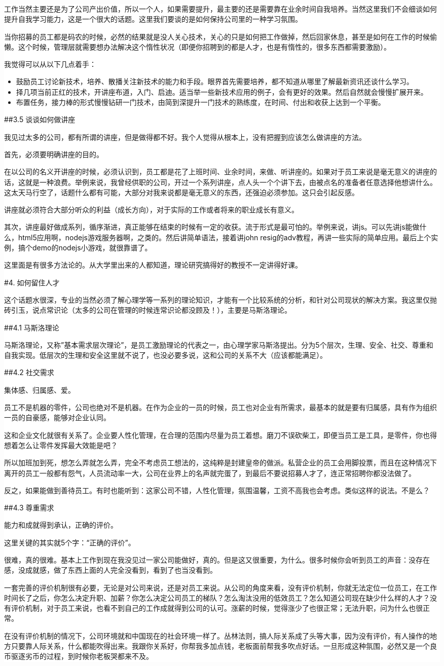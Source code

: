 工作当然主要还是为了公司产出价值，所以一个人，如果需要提升，最主要的还是需要靠在业余时间自我培养。当然这里我们不会细谈如何提升自我学习能力，这是一个很大的话题。这里我们要谈的是如何保持公司里的一种学习氛围。

当你招募的员工都是码农的时候，必然的结果就是没人关心技术，关心的只是如何把工作做掉，然后回家休息，甚至是如何在工作的时候偷懒。这个时候，管理层就需要想办法解决这个惰性状况（即便你招聘到的都是人才，也是有惰性的，很多东西都需要激励）。

我觉得可以从以下几点着手：

* 鼓励员工讨论新技术，培养、散播关注新技术的能力和手段。眼界首先需要培养，都不知道从哪里了解最新资讯还谈什么学习。
* 择几项当前正红的技术，开讲座布道，入门、启迪。适当举一些新技术应用的例子，会有更好的效果。然后自然就会慢慢扩展开来。
* 布置任务，接力棒的形式慢慢钻研一门技术，由简到深提升一门技术的熟练度，在时间、付出和收获上达到一个平衡。

##3.5 谈谈如何做讲座

我见过太多的公司，都有所谓的讲座，但是做得都不好。我个人觉得从根本上，没有把握到应该怎么做讲座的方法。

首先，必须要明确讲座的目的。

在以公司的名义开讲座的时候，必须认识到，员工都是花了上班时间、业余时间，来做、听讲座的。如果对于员工来说是毫无意义的讲座的话，这就是一种浪费。举例来说，我曾经供职的公司，开过一个系列讲座，点人头一个个讲下去，由被点名的准备者任意选择他想讲什么。这太天马行空了，话题什么都有可能，大部分对我来说都是毫无意义的东西，还强迫必须参加。这只会引起反感。

讲座就必须符合大部分听众的利益（成长方向），对于实际的工作或者将来的职业成长有意义。

其次，讲座最好做成系列，循序渐进，真正能够在结束的时候有一定的收获。流于形式是最可怕的。举例来说，讲js。可以先讲js能做什么，html5应用啊，nodejs游戏服务器啊，之类的。然后讲简单语法，接着讲john resig的adv教程，再讲一些实际的简单应用。最后上个实例，搞个demo的nodejs小游戏，就很靠谱了。

这里面是有很多方法论的。从大学里出来的人都知道，理论研究搞得好的教授不一定讲得好课。

#4. 如何留住人才

这个话题水很深，专业的当然必须了解心理学等一系列的理论知识，才能有一个比较系统的分析，和针对公司现状的解决方案。我这里仅抛砖引玉，说点常识论（太多的公司在管理的时候连常识论都没顾及！），主要是马斯洛理论。

##4.1 马斯洛理论

马斯洛理论，又称”基本需求层次理论”，是员工激励理论的代表之一，由心理学家马斯洛提出。分为5个层次，生理、安全、社交、尊重和自我实现。低层次的生理和安全这里就不说了，也没必要多说，这和公司的关系不大（应该都能满足）。

##4.2 社交需求

集体感、归属感、爱。

员工不是机器的零件，公司也绝对不是机器。在作为企业的一员的时候，员工也对企业有所需求，最基本的就是要有归属感，具有作为组织一员的自豪感，能够对企业认同。

这和企业文化就很有关系了。企业要人性化管理，在合理的范围内尽量为员工着想。磨刀不误砍柴工，即便当员工是工具，是零件，你也得想着怎么让零件发挥最大效能是吧？

所以加班加到死，想怎么弄就怎么弄，完全不考虑员工想法的，这纯粹是封建皇帝的做派。私营企业的员工会用脚投票，而且在这种情况下离开的员工一般都有怨气，人员流动率一大，公司在业界上的名声就完蛋了，到最后不要说招募人才了，连正常招聘你都没法做了。

反之，如果能做到善待员工。有时也能听到：这家公司不错，人性化管理，氛围温馨，工资不高我也会考虑。类似这样的说法。不是么？

##4.3 尊重需求

能力和成就得到承认，正确的评价。

这里关键的其实就5个字：“正确的评价”。

很难，真的很难。基本上工作到现在我没见过一家公司能做好，真的。但是这又很重要，为什么。很多时候你会听到员工的声音：没存在感，没成就感，做了东西上面的人完全没看到，看到了也当没看到。

一套完善的评价机制很有必要，无论是对公司来说，还是对员工来说。从公司的角度来看，没有评价机制，你就无法定位一位员工，在工作时间长了之后，你怎么决定升职、加薪？你怎么决定公司员工的梯队？怎么淘汰没用的低效员工？怎么知道公司现在缺少什么样的人才？没有评价机制，对于员工来说，也看不到自己的工作成就得到公司的认可。涨薪的时候，觉得涨少了也很正常；无法升职，问为什么也很正常。

在没有评价机制的情况下，公司环境就和中国现在的社会环境一样了。丛林法则，搞人际关系成了头等大事，因为没有评价，有人操作的地方只要靠人际关系，什么都能吹得出来。我跟你关系好，你帮我多加点钱，老板面前帮我多吹点好话。一旦形成这种氛围，必然又是一个良币驱逐劣币的过程，到时候你老板哭都来不及。
